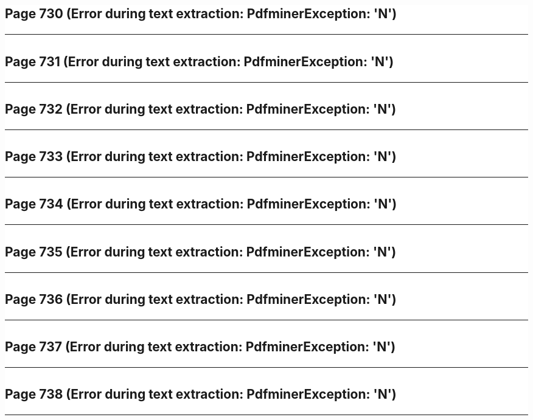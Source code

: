 

## Page 730 (Error during text extraction: PdfminerException: 'N')

---


## Page 731 (Error during text extraction: PdfminerException: 'N')

---


## Page 732 (Error during text extraction: PdfminerException: 'N')

---


## Page 733 (Error during text extraction: PdfminerException: 'N')

---


## Page 734 (Error during text extraction: PdfminerException: 'N')

---


## Page 735 (Error during text extraction: PdfminerException: 'N')

---


## Page 736 (Error during text extraction: PdfminerException: 'N')

---


## Page 737 (Error during text extraction: PdfminerException: 'N')

---


## Page 738 (Error during text extraction: PdfminerException: 'N')

---